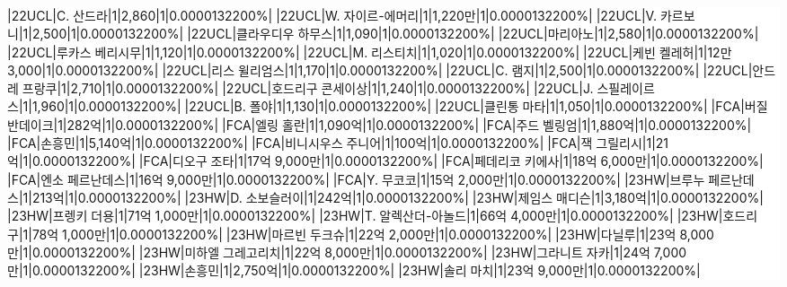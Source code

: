 |22UCL|C. 산드라|1|2,860|1|0.0000132200%|
|22UCL|W. 자이르-에머리|1|1,220만|1|0.0000132200%|
|22UCL|V. 카르보니|1|2,500|1|0.0000132200%|
|22UCL|클라우디우 하무스|1|1,090|1|0.0000132200%|
|22UCL|마리아노|1|2,580|1|0.0000132200%|
|22UCL|루카스 베리시무|1|1,120|1|0.0000132200%|
|22UCL|M. 리스티치|1|1,020|1|0.0000132200%|
|22UCL|케빈 켈레허|1|12만 3,000|1|0.0000132200%|
|22UCL|리스 윌리엄스|1|1,170|1|0.0000132200%|
|22UCL|C. 램지|1|2,500|1|0.0000132200%|
|22UCL|안드레 프랑쿠|1|2,710|1|0.0000132200%|
|22UCL|호드리구 콘세이상|1|1,240|1|0.0000132200%|
|22UCL|J. 스필레이르스|1|1,960|1|0.0000132200%|
|22UCL|B. 폴야|1|1,130|1|0.0000132200%|
|22UCL|클린통 마타|1|1,050|1|0.0000132200%|
|FCA|버질 반데이크|1|282억|1|0.0000132200%|
|FCA|엘링 홀란|1|1,090억|1|0.0000132200%|
|FCA|주드 벨링엄|1|1,880억|1|0.0000132200%|
|FCA|손흥민|1|5,140억|1|0.0000132200%|
|FCA|비니시우스 주니어|1|100억|1|0.0000132200%|
|FCA|잭 그릴리시|1|21억|1|0.0000132200%|
|FCA|디오구 조타|1|17억 9,000만|1|0.0000132200%|
|FCA|페데리코 키에사|1|18억 6,000만|1|0.0000132200%|
|FCA|엔소 페르난데스|1|16억 9,000만|1|0.0000132200%|
|FCA|Y. 무코코|1|15억 2,000만|1|0.0000132200%|
|23HW|브루누 페르난데스|1|213억|1|0.0000132200%|
|23HW|D. 소보슬러이|1|242억|1|0.0000132200%|
|23HW|제임스 매디슨|1|3,180억|1|0.0000132200%|
|23HW|프렝키 더용|1|71억 1,000만|1|0.0000132200%|
|23HW|T. 알렉산더-아놀드|1|66억 4,000만|1|0.0000132200%|
|23HW|호드리구|1|78억 1,000만|1|0.0000132200%|
|23HW|마르빈 두크슈|1|22억 2,000만|1|0.0000132200%|
|23HW|다닐루|1|23억 8,000만|1|0.0000132200%|
|23HW|미하엘 그레고리치|1|22억 8,000만|1|0.0000132200%|
|23HW|그라니트 자카|1|24억 7,000만|1|0.0000132200%|
|23HW|손흥민|1|2,750억|1|0.0000132200%|
|23HW|솔리 마치|1|23억 9,000만|1|0.0000132200%|